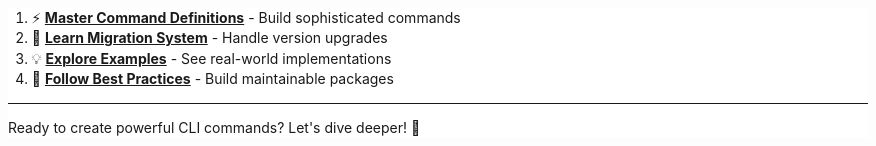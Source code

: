 1. ⚡ **[Master Command Definitions](./commands.md)** - Build sophisticated commands
2. 🔄 **[Learn Migration System](./commands.md)** - Handle version upgrades
3. 💡 **[Explore Examples](./commands.md)** - See real-world implementations
4. 🌟 **[Follow Best Practices](./commands.md)** - Build maintainable packages

---

Ready to create powerful CLI commands? Let's dive deeper! 🥷
